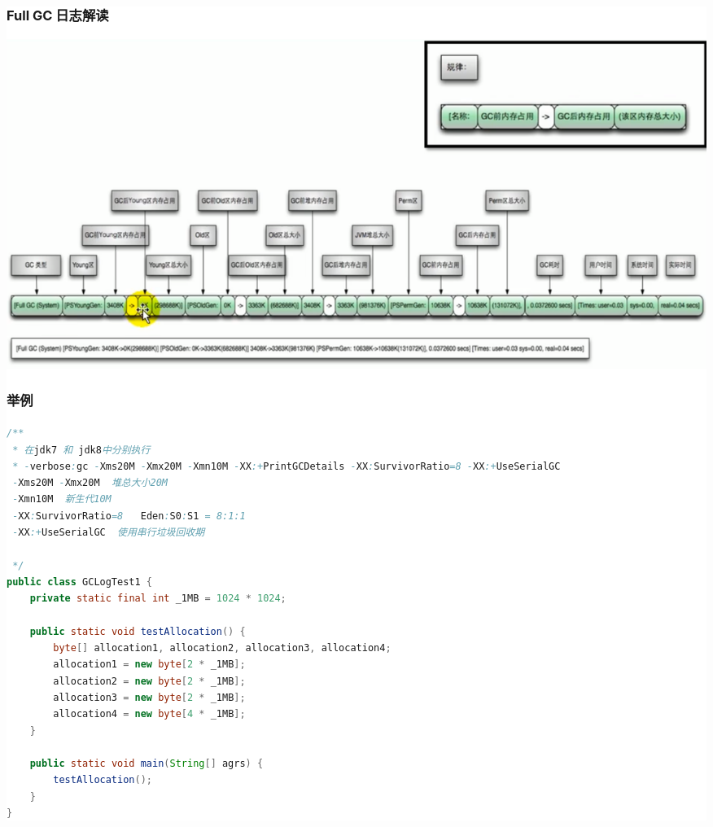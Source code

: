 ### Full GC 日志解读

![image-20210512194815354](images/13-垃圾回收器/502793e725122b958f2861932e5ef9c1.png)

### **举例**

```java
/**
 * 在jdk7 和 jdk8中分别执行
 * -verbose:gc -Xms20M -Xmx20M -Xmn10M -XX:+PrintGCDetails -XX:SurvivorRatio=8 -XX:+UseSerialGC
 -Xms20M -Xmx20M  堆总大小20M 
 -Xmn10M  新生代10M
 -XX:SurvivorRatio=8   Eden:S0:S1 = 8:1:1
 -XX:+UseSerialGC  使用串行垃圾回收期
 
 */
public class GCLogTest1 {
    private static final int _1MB = 1024 * 1024;

    public static void testAllocation() {
        byte[] allocation1, allocation2, allocation3, allocation4;
        allocation1 = new byte[2 * _1MB];
        allocation2 = new byte[2 * _1MB];
        allocation3 = new byte[2 * _1MB];
        allocation4 = new byte[4 * _1MB];
    }

    public static void main(String[] agrs) {
        testAllocation();
    }
}

```
